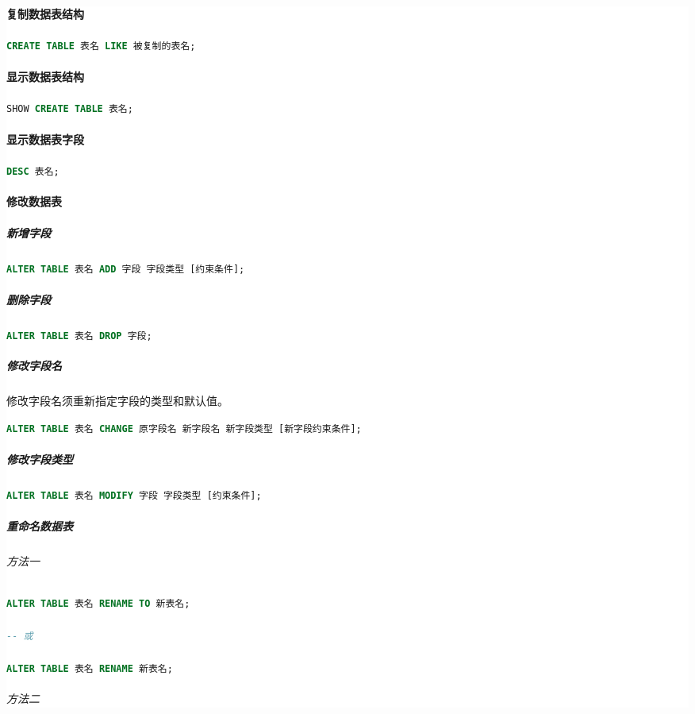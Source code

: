 #### 复制数据表结构

```sql
CREATE TABLE 表名 LIKE 被复制的表名;
```

#### 显示数据表结构

```sql
SHOW CREATE TABLE 表名;
```

#### 显示数据表字段

```sql
DESC 表名;
```

#### 修改数据表

##### 新增字段

```sql
ALTER TABLE 表名 ADD 字段 字段类型 [约束条件];
```

##### 删除字段

```sql
ALTER TABLE 表名 DROP 字段;
```

##### 修改字段名

修改字段名须重新指定字段的类型和默认值。

```sql
ALTER TABLE 表名 CHANGE 原字段名 新字段名 新字段类型 [新字段约束条件];
```

##### 修改字段类型

```sql
ALTER TABLE 表名 MODIFY 字段 字段类型 [约束条件];
```

##### 重命名数据表

###### 方法一

```sql
ALTER TABLE 表名 RENAME TO 新表名;

-- 或

ALTER TABLE 表名 RENAME 新表名;
```

###### 方法二
